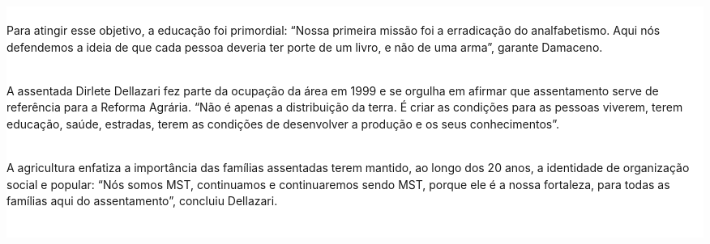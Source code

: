 <p><br />
Para atingir esse objetivo, a educa&ccedil;&atilde;o foi primordial: &ldquo;Nossa primeira miss&atilde;o foi a erradica&ccedil;&atilde;o do analfabetismo. Aqui n&oacute;s defendemos a ideia de que cada pessoa deveria ter porte de um livro, e n&atilde;o de uma arma&rdquo;, garante Damaceno.</p>

<p><br />
A assentada Dirlete Dellazari fez parte da ocupa&ccedil;&atilde;o da &aacute;rea em 1999 e se orgulha em afirmar que&nbsp;assentamento serve de refer&ecirc;ncia para a Reforma Agr&aacute;ria. &ldquo;N&atilde;o &eacute; apenas a distribui&ccedil;&atilde;o da terra. &Eacute; criar as condi&ccedil;&otilde;es para as pessoas viverem, terem educa&ccedil;&atilde;o, sa&uacute;de, estradas, terem as condi&ccedil;&otilde;es de desenvolver a produ&ccedil;&atilde;o e os seus conhecimentos&rdquo;.</p>

<p><br />
A agricultura enfatiza a import&acirc;ncia das fam&iacute;lias assentadas terem mantido, ao longo dos 20 anos, a identidade de organiza&ccedil;&atilde;o social e popular: &ldquo;N&oacute;s somos MST, continuamos e continuaremos sendo MST, porque ele &eacute; a nossa fortaleza, para todas as fam&iacute;lias aqui do assentamento&rdquo;, concluiu Dellazari.</p>

<p>&nbsp;</p>
